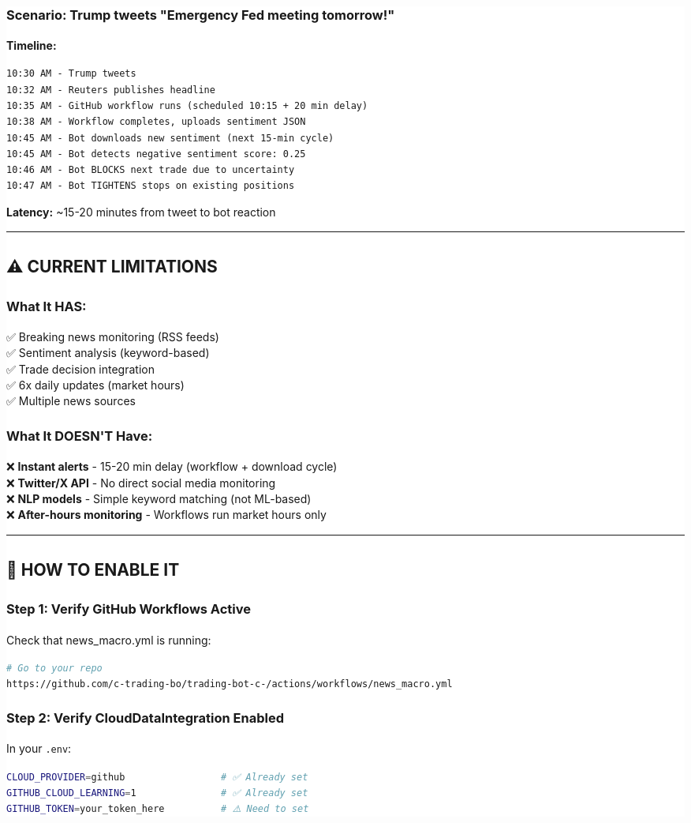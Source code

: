 ### **Scenario:** Trump tweets "Emergency Fed meeting tomorrow!"

**Timeline:**
```
10:30 AM - Trump tweets
10:32 AM - Reuters publishes headline
10:35 AM - GitHub workflow runs (scheduled 10:15 + 20 min delay)
10:38 AM - Workflow completes, uploads sentiment JSON
10:45 AM - Bot downloads new sentiment (next 15-min cycle)
10:45 AM - Bot detects negative sentiment score: 0.25
10:46 AM - Bot BLOCKS next trade due to uncertainty
10:47 AM - Bot TIGHTENS stops on existing positions
```

**Latency:** ~15-20 minutes from tweet to bot reaction

---

## ⚠️ **CURRENT LIMITATIONS**

### **What It HAS:**
✅ Breaking news monitoring (RSS feeds)  
✅ Sentiment analysis (keyword-based)  
✅ Trade decision integration  
✅ 6x daily updates (market hours)  
✅ Multiple news sources  

### **What It DOESN'T Have:**
❌ **Instant alerts** - 15-20 min delay (workflow + download cycle)  
❌ **Twitter/X API** - No direct social media monitoring  
❌ **NLP models** - Simple keyword matching (not ML-based)  
❌ **After-hours monitoring** - Workflows run market hours only  

---

## 🚀 **HOW TO ENABLE IT**

### **Step 1: Verify GitHub Workflows Active**
Check that news_macro.yml is running:
```bash
# Go to your repo
https://github.com/c-trading-bo/trading-bot-c-/actions/workflows/news_macro.yml
```

### **Step 2: Verify CloudDataIntegration Enabled**
In your `.env`:
```bash
CLOUD_PROVIDER=github                 # ✅ Already set
GITHUB_CLOUD_LEARNING=1               # ✅ Already set
GITHUB_TOKEN=your_token_here          # ⚠️ Need to set
```
